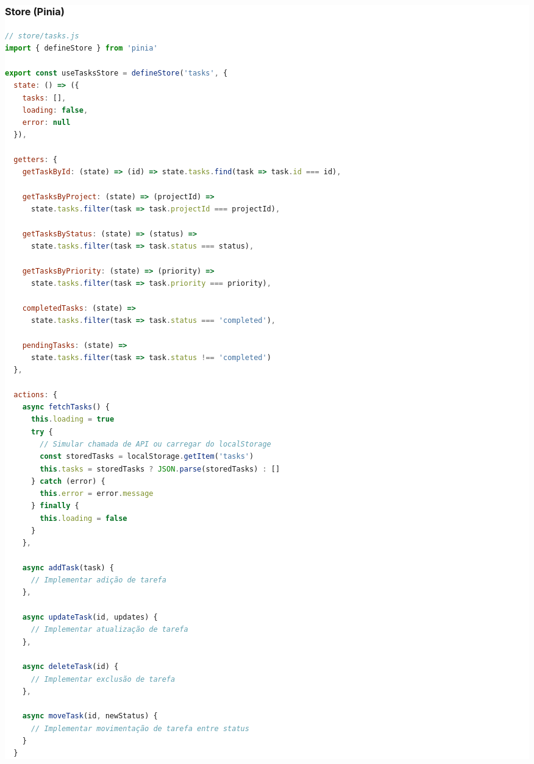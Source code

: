 ```
```

### Store (Pinia)
```javascript
// store/tasks.js
import { defineStore } from 'pinia'

export const useTasksStore = defineStore('tasks', {
  state: () => ({
    tasks: [],
    loading: false,
    error: null
  }),
  
  getters: {
    getTaskById: (state) => (id) => state.tasks.find(task => task.id === id),
    
    getTasksByProject: (state) => (projectId) => 
      state.tasks.filter(task => task.projectId === projectId),
    
    getTasksByStatus: (state) => (status) => 
      state.tasks.filter(task => task.status === status),
    
    getTasksByPriority: (state) => (priority) => 
      state.tasks.filter(task => task.priority === priority),
    
    completedTasks: (state) => 
      state.tasks.filter(task => task.status === 'completed'),
    
    pendingTasks: (state) => 
      state.tasks.filter(task => task.status !== 'completed')
  },
  
  actions: {
    async fetchTasks() {
      this.loading = true
      try {
        // Simular chamada de API ou carregar do localStorage
        const storedTasks = localStorage.getItem('tasks')
        this.tasks = storedTasks ? JSON.parse(storedTasks) : []
      } catch (error) {
        this.error = error.message
      } finally {
        this.loading = false
      }
    },
    
    async addTask(task) {
      // Implementar adição de tarefa
    },
    
    async updateTask(id, updates) {
      // Implementar atualização de tarefa
    },
    
    async deleteTask(id) {
      // Implementar exclusão de tarefa
    },
    
    async moveTask(id, newStatus) {
      // Implementar movimentação de tarefa entre status
    }
  }
```